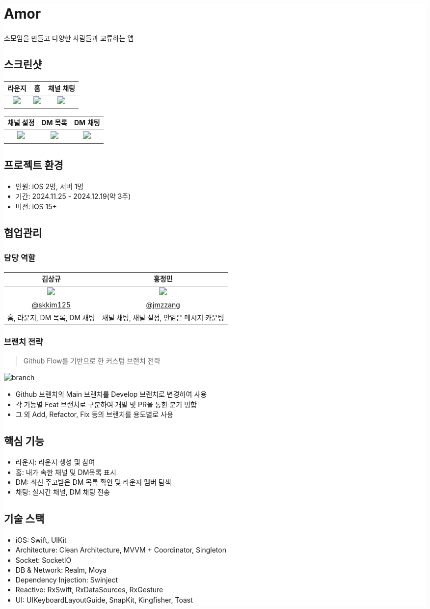 # Amor
소모임을 만들고 다양한 사람들과 교류하는 앱

## 스크린샷
|라운지|홈|채널 채팅|
|:---:|:----:|:-----:|
|<img width = "200" src = "https://github.com/user-attachments/assets/dfb939c2-1957-42a9-8512-e7078f0fbcce">|<img width = "200" src = "https://github.com/user-attachments/assets/84d01728-adf5-4c8b-bc31-f6810269703d">|<img width = "200" src = "https://github.com/user-attachments/assets/76fc8a82-334b-40f7-a980-7445d1760af3">|

|채널 설정|DM 목록|DM 채팅|
|:-----:|:-----:|:-----:|
|<img width = "200" src = "https://github.com/user-attachments/assets/8bd9e62f-e9a0-455e-93f5-340854e1255c">|<img width = "200" src = "https://github.com/user-attachments/assets/b03e8e80-612d-4076-91ae-0b3e1726f1fc">|<img width = "200" src = "https://github.com/user-attachments/assets/9679b41e-90a9-4ca0-b919-3d6aff23bd36">|

## 프로젝트 환경
- 인원: iOS 2명, 서버 1명
- 기간: 2024.11.25 - 2024.12.19(약 3주)
- 버전: iOS 15+

## 협업관리
### 담당 역할
|김상규|홍정민|
|:--:|:--:|
|<img src="https://avatars.githubusercontent.com/u/134041539?v=4" width=200>|<img src="https://avatars.githubusercontent.com/u/24262395?v=4" width=200>|
|[@skkim125](https://github.com/skkim125)|[@jmzzang](https://github.com/dream7739)|
|홈, 라운지, DM 목록, DM 채팅|채널 채팅, 채널 설정, 안읽은 메시지 카운팅|

### 브랜치 전략
> Github Flow를 기반으로 한 커스텀 브랜치 전략
> 
<img width="500" alt="branch" src="https://github.com/user-attachments/assets/4f9cc458-919b-4be0-b57d-ee34d7df0b40" />

- Github 브랜치의 Main 브랜치를 Develop 브랜치로 변경하여 사용
- 각 기능별 Feat 브랜치로 구분하여 개발 및 PR을 통한 분기 병합
- 그 외 Add, Refactor, Fix 등의 브랜치를 용도별로 사용

## 핵심 기능
- 라운지: 라운지 생성 및 참여
- 홈: 내가 속한 채널 및 DM목록 표시
- DM: 최신 주고받은 DM 목록 확인 및 라운지 멤버 탐색 
- 채팅: 실시간 채널, DM 채팅 전송

## 기술 스택
- iOS: Swift, UIKit
- Architecture: Clean Architecture, MVVM + Coordinator, Singleton
- Socket: SocketIO
- DB & Network: Realm, Moya
- Dependency Injection: Swinject
- Reactive: RxSwift, RxDataSources, RxGesture
- UI: UIKeyboardLayoutGuide, SnapKit, Kingfisher, Toast

